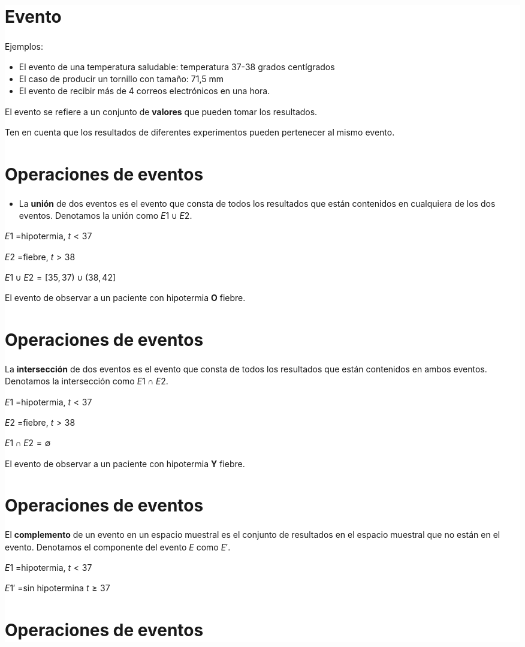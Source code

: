 


Evento
==================================================

Ejemplos:

- El evento de una temperatura saludable: temperatura 37-38 grados centígrados
- El caso de producir un tornillo con tamaño: 71,5 mm
- El evento de recibir más de 4 correos electrónicos en una hora.

El evento se refiere a un conjunto de **valores** que pueden tomar los resultados.


Ten en cuenta que los resultados de diferentes experimentos pueden pertenecer al mismo evento.



Operaciones de eventos
==================================================

- La **unión** de dos eventos es el evento que consta de todos los resultados que están contenidos en cualquiera de los dos eventos. Denotamos la unión como $E1 \cup E2$.


$E1$ =hipotermia, $t <37$

$E2$ =fiebre, $t> 38$

$E1\cup E2= [35,37) \cup (38,42]$

El evento de observar a un paciente con hipotermia **O** fiebre.


Operaciones de eventos
==================================================


La **intersección** de dos eventos es el evento que consta de todos los resultados que están contenidos en ambos eventos. Denotamos la intersección como $E1 \cap E2$.


$E1$ =hipotermia, $t <37$

$E2$ =fiebre, $t> 38$

$E1\cap E2= \emptyset$

El evento de observar a un paciente con hipotermia **Y** fiebre.



Operaciones de eventos
==================================================

El **complemento** de un evento en un espacio muestral es el conjunto de resultados en el espacio muestral que no están en el evento. Denotamos el componente del evento $E$ como $E'$.

$E1$ =hipotermia, $t <37$

$E1'$ =sin hipotermina $t \geq 37$


Operaciones de eventos
==================================================
